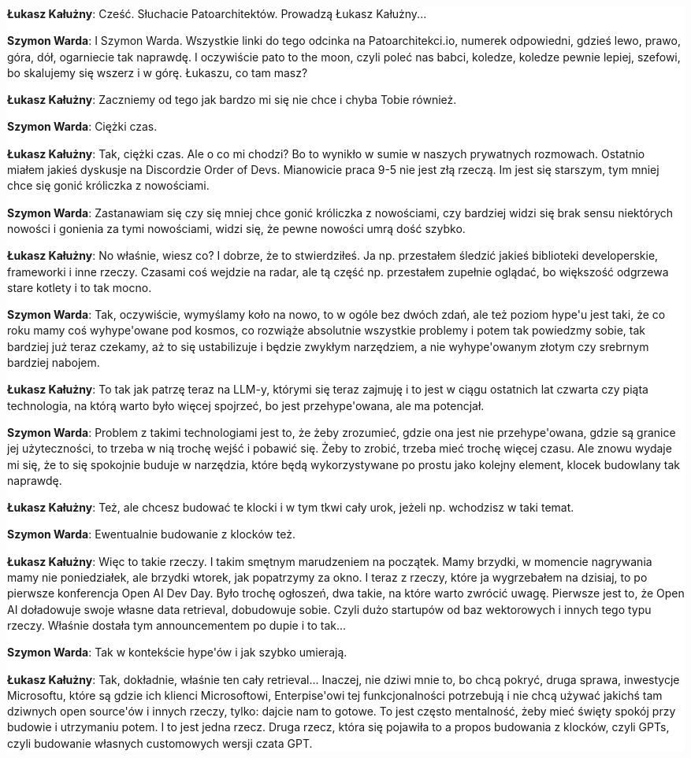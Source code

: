 
**Łukasz Kałużny**: Cześć. Słuchacie Patoarchitektów. Prowadzą Łukasz Kałużny...

**Szymon Warda**: I Szymon Warda. Wszystkie linki do tego odcinka na Patoarchitekci.io, numerek odpowiedni, gdzieś lewo, prawo, góra, dół, ogarniecie tak naprawdę. I oczywiście pato to the moon, czyli poleć nas babci, koledze, koledze pewnie lepiej, szefowi, bo skalujemy się wszerz i w górę. Łukaszu, co tam masz?

**Łukasz Kałużny**: Zaczniemy od tego jak bardzo mi się nie chce i chyba Tobie również.

**Szymon Warda**: Ciężki czas.

**Łukasz Kałużny**: Tak, ciężki czas. Ale o co mi chodzi? Bo to wynikło w sumie w naszych prywatnych rozmowach. Ostatnio miałem jakieś dyskusje na Discordzie Order of Devs. Mianowicie praca 9-5 nie jest złą rzeczą. Im jest się starszym, tym mniej chce się gonić króliczka z nowościami.

**Szymon Warda**: Zastanawiam się czy się mniej chce gonić króliczka z nowościami, czy bardziej widzi się brak sensu niektórych nowości i gonienia za tymi nowościami, widzi się, że pewne nowości umrą dość szybko.

**Łukasz Kałużny**: No właśnie, wiesz co? I dobrze, że to stwierdziłeś. Ja np. przestałem śledzić jakieś biblioteki developerskie, frameworki i inne rzeczy. Czasami coś wejdzie na radar, ale tą część np. przestałem zupełnie oglądać, bo większość odgrzewa stare kotlety i to tak mocno.

**Szymon Warda**: Tak, oczywiście, wymyślamy koło na nowo, to w ogóle bez dwóch zdań, ale też poziom hype'u jest taki, że co roku mamy coś wyhype'owane pod kosmos, co rozwiąże absolutnie wszystkie problemy i potem tak powiedzmy sobie, tak bardziej już teraz czekamy, aż to się ustabilizuje i będzie zwykłym narzędziem, a nie wyhype'owanym złotym czy srebrnym bardziej nabojem.

**Łukasz Kałużny**: To tak jak patrzę teraz na LLM-y, którymi się teraz zajmuję i to jest w ciągu ostatnich lat czwarta czy piąta technologia, na którą warto było więcej spojrzeć, bo jest przehype'owana, ale ma potencjał.

**Szymon Warda**: Problem z takimi technologiami jest to, że żeby zrozumieć, gdzie ona jest nie przehype'owana, gdzie są granice jej użyteczności, to trzeba w nią trochę wejść i pobawić się. Żeby to zrobić, trzeba mieć trochę więcej czasu. Ale znowu wydaje mi się, że to się spokojnie buduje w narzędzia, które będą wykorzystywane po prostu jako kolejny element, klocek budowlany tak naprawdę.

**Łukasz Kałużny**: Też, ale chcesz budować te klocki i w tym tkwi cały urok, jeżeli np. wchodzisz w taki temat.

**Szymon Warda**: Ewentualnie budowanie z klocków też.

**Łukasz Kałużny**: Więc to takie rzeczy. I takim smętnym marudzeniem na początek. Mamy brzydki, w momencie nagrywania mamy nie poniedziałek, ale brzydki wtorek, jak popatrzymy za okno. I teraz z rzeczy, które ja wygrzebałem na dzisiaj, to po pierwsze konferencja Open AI Dev Day. Było trochę ogłoszeń, dwa takie, na które warto zwrócić uwagę. Pierwsze jest to, że Open AI doładowuje swoje własne data retrieval, dobudowuje sobie. Czyli dużo startupów od baz wektorowych i innych tego typu rzeczy. Właśnie dostała tym announcementem po dupie i to tak...

**Szymon Warda**: Tak w kontekście hype'ów i jak szybko umierają.

**Łukasz Kałużny**: Tak, dokładnie, właśnie ten cały retrieval... Inaczej, nie dziwi mnie to, bo chcą pokryć, druga sprawa, inwestycje Microsoftu, które są gdzie ich klienci Microsoftowi, Enterpise'owi tej funkcjonalności potrzebują i nie chcą używać jakichś tam dziwnych open source'ów i innych rzeczy, tylko: dajcie nam to gotowe. To jest często mentalność, żeby mieć święty spokój przy budowie i utrzymaniu potem. I to jest jedna rzecz. Druga rzecz, która się pojawiła to a propos budowania z klocków, czyli GPTs, czyli budowanie własnych customowych wersji czata GPT.
